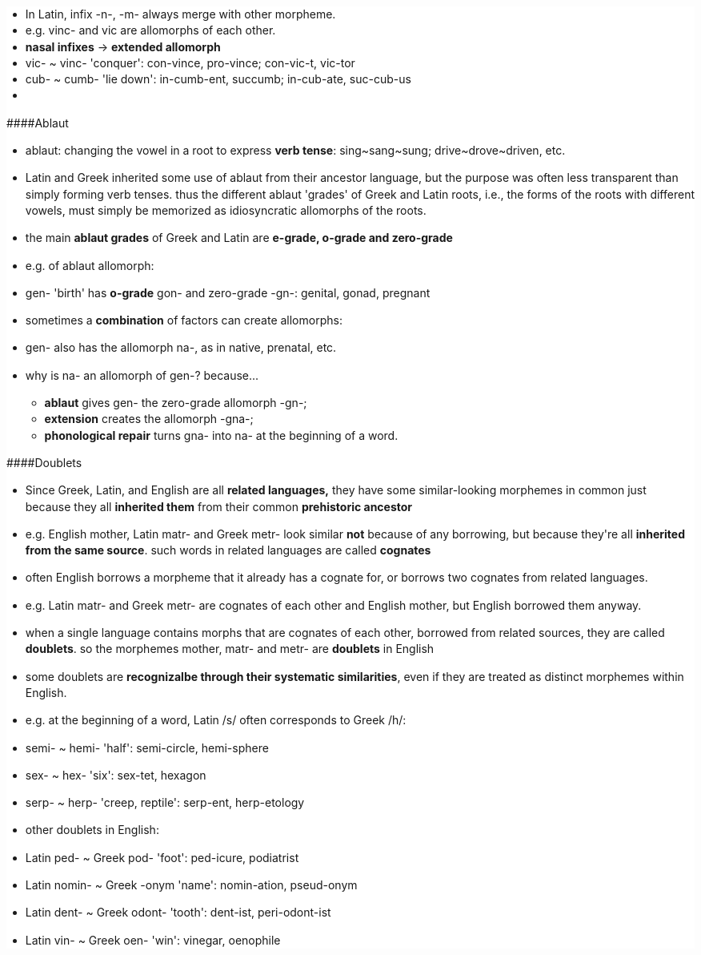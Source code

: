 - In Latin, infix -n-, -m- always merge with other morpheme.
- e.g. vinc- and vic are allomorphs of each other.
- **nasal infixes** -> **extended allomorph**
- vic- ~ vinc- 'conquer': con-vince, pro-vince; con-vic-t, vic-tor
- cub- ~ cumb- 'lie down': in-cumb-ent, succumb; in-cub-ate, suc-cub-us
- 

####Ablaut
- ablaut: changing the vowel in a root to express **verb tense**: sing~sang~sung; drive~drove~driven, etc.
- Latin and Greek inherited some use of ablaut from their ancestor language, but the purpose was often less transparent than simply forming verb tenses. thus the different ablaut 'grades' of Greek and Latin roots, i.e., the forms of the roots with different vowels, must simply be memorized as idiosyncratic allomorphs of the roots.

- the main **ablaut grades** of Greek and Latin are **e-grade, o-grade and zero-grade**

- e.g. of ablaut allomorph:
- gen- 'birth' has **o-grade** gon- and zero-grade -gn-: genital, gonad, pregnant

- sometimes a **combination** of factors can create allomorphs:
- gen- also has the allomorph na-, as in native, prenatal, etc.
- why is na- an allomorph of gen-? because...
	 - **ablaut** gives gen- the zero-grade allomorph -gn-;
	 - **extension** creates the allomorph -gna-;
	 - **phonological repair** turns gna- into na- at the beginning of a word.

####Doublets
- Since Greek, Latin, and English are all **related languages,** they have some similar-looking morphemes in common just because they all **inherited them** from their common **prehistoric ancestor**
- e.g. English mother, Latin matr- and Greek metr- look similar **not** because of any borrowing, but because they're all **inherited from the same source**. such words in related languages are called **cognates**

- often English borrows a morpheme that it already has a cognate for, or borrows two cognates from related languages.
- e.g. Latin matr- and Greek metr- are cognates of each other and English mother, but English borrowed them anyway.
- when a single language contains morphs that are cognates of each other, borrowed from related sources, they are called **doublets**. so the morphemes mother, matr- and metr- are **doublets** in English

- some doublets are **recognizalbe through their systematic similarities**, even if they are treated as distinct morphemes within English.
- e.g. at the beginning of a word, Latin /s/ often corresponds to Greek /h/:
- semi- ~ hemi- 'half': semi-circle, hemi-sphere
- sex- ~ hex- 'six': sex-tet, hexagon
- serp- ~ herp- 'creep, reptile': serp-ent, herp-etology

- other doublets in English:
- Latin ped- ~ Greek pod- 'foot': ped-icure, podiatrist
- Latin nomin- ~ Greek -onym 'name': nomin-ation, pseud-onym
- Latin dent- ~ Greek odont- 'tooth': dent-ist, peri-odont-ist
- Latin vin- ~ Greek oen- 'win': vinegar, oenophile
